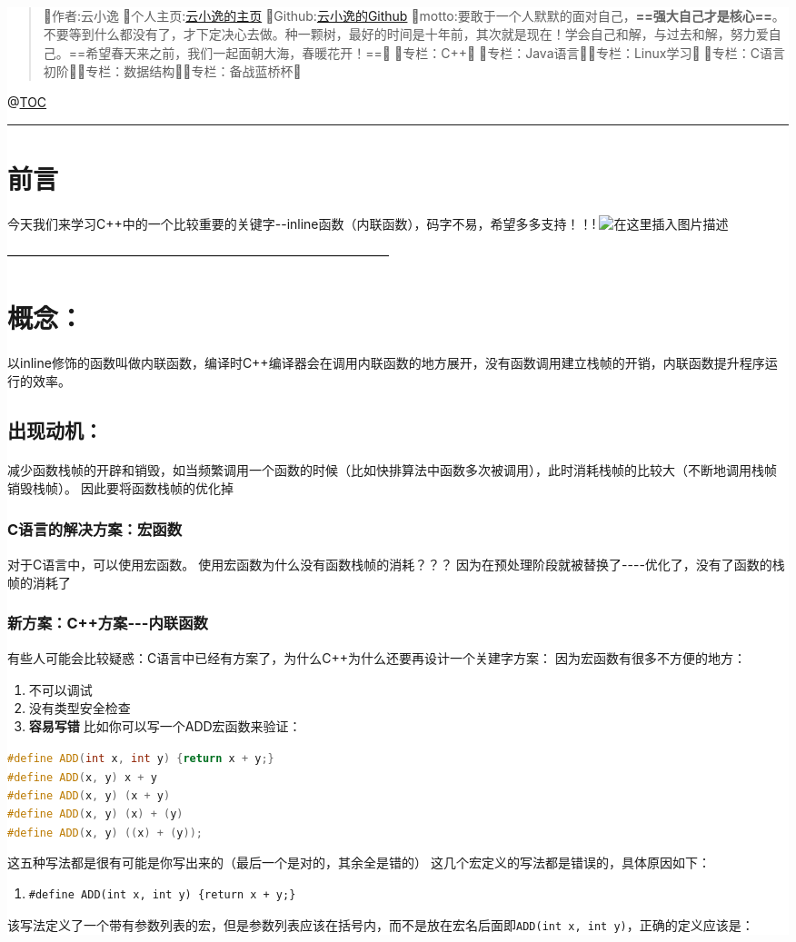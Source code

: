 > 🌹作者:云小逸 
> 📝个人主页:[云小逸的主页](https://blog.csdn.net/m0_68865259?spm=1019.2139.3001.5343)
> 📝Github:[云小逸的Github](https://github.com/NanXing003)
> 🤟motto:要敢于一个人默默的面对自己，**==强大自己才是核心==**。不要等到什么都没有了，才下定决心去做。种一颗树，最好的时间是十年前，其次就是现在！学会自己和解，与过去和解，努力爱自己。==希望春天来之前，我们一起面朝大海，春暖花开！==🤟
> 👏专栏：C++👏   👏专栏：Java语言👏👏专栏：Linux学习👏
> 👏专栏：C语言初阶👏👏专栏：数据结构👏👏专栏：备战蓝桥杯👏


@[TOC](文章目录)

---
# 前言
今天我们来学习C++中的一个比较重要的关键字--inline函数（内联函数），码字不易，希望多多支持！！!
![在这里插入图片描述](https://img-blog.csdnimg.cn/d4b6f4fa87984e5ab9ca2c865a007ae5.jpeg)

——————————————————————————————    

# 概念：
以inline修饰的函数叫做内联函数，编译时C++编译器会在调用内联函数的地方展开，没有函数调用建立栈帧的开销，内联函数提升程序运行的效率。

## 出现动机：
减少函数栈帧的开辟和销毁，如当频繁调用一个函数的时候（比如快排算法中函数多次被调用），此时消耗栈帧的比较大（不断地调用栈帧销毁栈帧）。
因此要将函数栈帧的优化掉
###  C语言的解决方案：宏函数
对于C语言中，可以使用宏函数。
使用宏函数为什么没有函数栈帧的消耗？？？
因为在预处理阶段就被替换了----优化了，没有了函数的栈帧的消耗了
### 新方案：C++方案---内联函数
有些人可能会比较疑惑：C语言中已经有方案了，为什么C++为什么还要再设计一个关建字方案：
因为宏函数有很多不方便的地方：
1. 不可以调试
2. 没有类型安全检查
3. **容易写错**
比如你可以写一个ADD宏函数来验证：

```cpp
#define ADD(int x, int y) {return x + y;}
#define ADD(x, y) x + y
#define ADD(x, y) (x + y)
#define ADD(x, y) (x) + (y)
#define ADD(x, y) ((x) + (y));
```
这五种写法都是很有可能是你写出来的（最后一个是对的，其余全是错的）
这几个宏定义的写法都是错误的，具体原因如下：

1. `#define ADD(int x, int y) {return x + y;}`

该写法定义了一个带有参数列表的宏，但是参数列表应该在括号内，而不是放在宏名后面即`ADD(int x, int y)`，正确的定义应该是：
